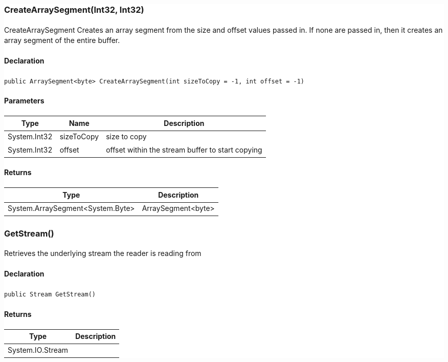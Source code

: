 ## 

### CreateArraySegment(Int32, Int32)

<div class="markdown level1 summary">

CreateArraySegment Creates an array segment from the size and offset
values passed in. If none are passed in, then it creates an array
segment of the entire buffer.

</div>

<div class="markdown level1 conceptual">

</div>

#### Declaration

``` lang-csharp
public ArraySegment<byte> CreateArraySegment(int sizeToCopy = -1, int offset = -1)
```

#### Parameters

| Type         | Name       | Description                                      |
|--------------|------------|--------------------------------------------------|
| System.Int32 | sizeToCopy | size to copy                                     |
| System.Int32 | offset     | offset within the stream buffer to start copying |

#### Returns

| Type                               | Description         |
|------------------------------------|---------------------|
| System.ArraySegment\<System.Byte\> | ArraySegment&lt;byte&gt; |

### GetStream()

<div class="markdown level1 summary">

Retrieves the underlying stream the reader is reading from

</div>

<div class="markdown level1 conceptual">

</div>

#### Declaration

``` lang-csharp
public Stream GetStream()
```

#### Returns

| Type             | Description |
|------------------|-------------|
| System.IO.Stream |             |
